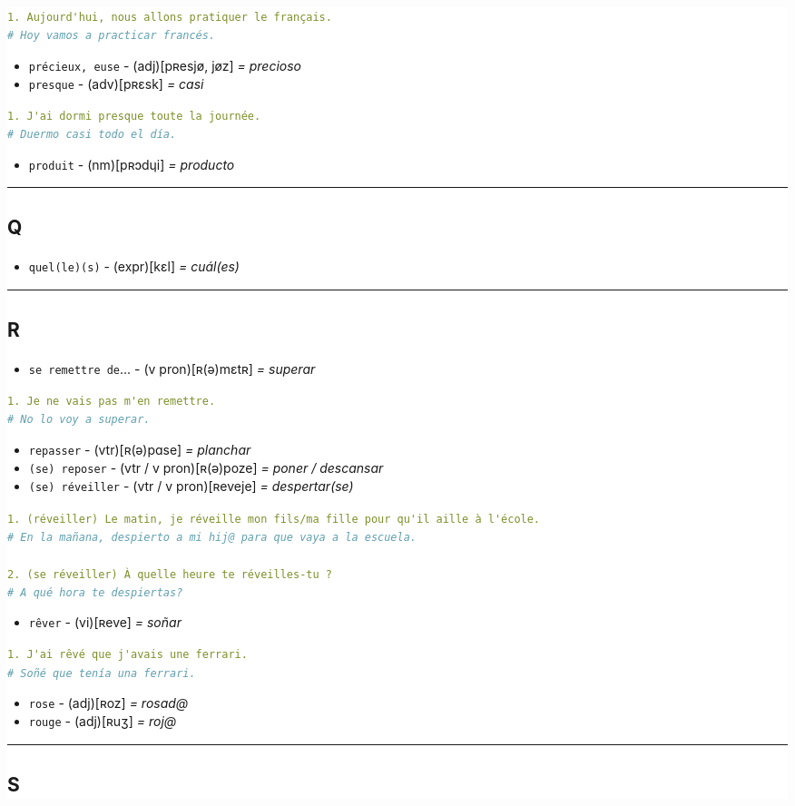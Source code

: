 ```yml
1. Aujourd'hui, nous allons pratiquer le français.
# Hoy vamos a practicar francés.
```

* `précieux, euse` - (adj)[pʀesjø, jøz] _= precioso_
* `presque` - (adv)[pʀɛsk] _= casi_

```yml
1. J'ai dormi presque toute la journée.
# Duermo casi todo el día.
```

* `produit` - (nm)[pʀɔdɥi] _= producto_

---

## Q

* `quel(le)(s)` - (expr)[kɛl] _= cuál(es)_

---

## R

* `se remettre de`... - (v pron)[ʀ(ə)mɛtʀ] _= superar_

```yml
1. Je ne vais pas m'en remettre.
# No lo voy a superar.
```

* `repasser` - (vtr)[ʀ(ə)pɑse] _= planchar_
* `(se) reposer` - (vtr / v pron)[ʀ(ə)poze] _= poner / descansar_
* `(se) réveiller` - (vtr / v pron)[ʀeveje] _= despertar(se)_

```yml
1. (réveiller) Le matin, je réveille mon fils/ma fille pour qu'il aille à l'école.
# En la mañana, despierto a mi hij@ para que vaya a la escuela.

2. (se réveiller) À quelle heure te réveilles-tu ?
# A qué hora te despiertas?
```

* `rêver` - (vi)[ʀeve] _= soñar_

```yml
1. J'ai rêvé que j'avais une ferrari.
# Soñé que tenía una ferrari.
```

* `rose` - (adj)[ʀoz] _= rosad@_
* `rouge` - (adj)[ʀuʒ] _= roj@_

---

## S
